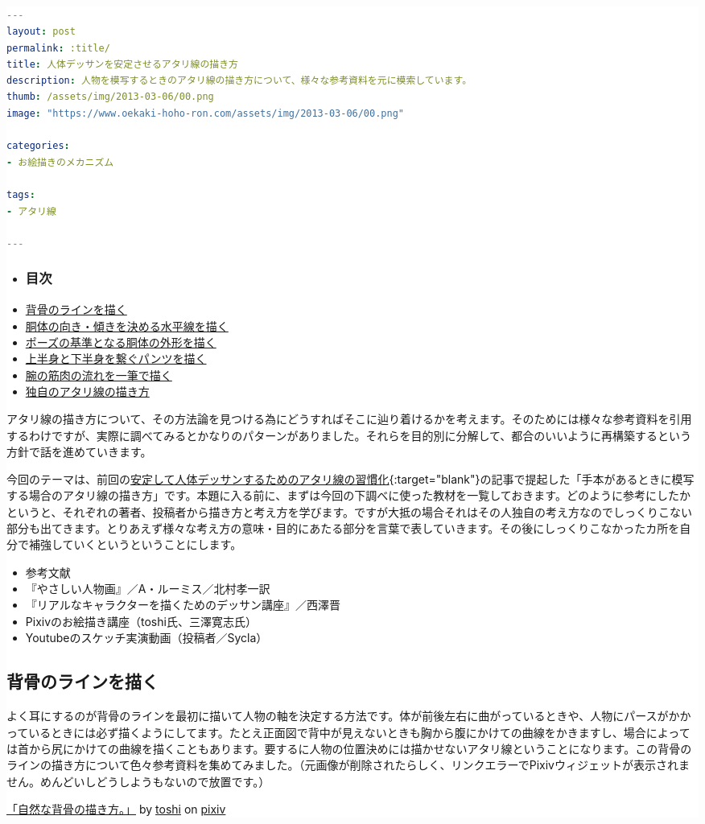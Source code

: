```yaml
---
layout: post
permalink: :title/
title: 人体デッサンを安定させるアタリ線の描き方
description: 人物を模写するときのアタリ線の描き方について、様々な参考資料を元に模索しています。
thumb: /assets/img/2013-03-06/00.png
image: "https://www.oekaki-hoho-ron.com/assets/img/2013-03-06/00.png"

categories:
- お絵描きのメカニズム

tags:
- アタリ線

---
```


- ### 目次
- [背骨のラインを描く](#背骨のラインを描く)
- [胴体の向き・傾きを決める水平線を描く](#胴体の向き・傾きを決める水平線を描く)
- [ポーズの基準となる胴体の外形を描く](#ポーズの基準となる胴体の外形を描く)
- [上半身と下半身を繋ぐパンツを描く](#上半身と下半身を繋ぐパンツを描く)
- [腕の筋肉の流れを一筆で描く](#腕の筋肉の流れを一筆で描く)
- [独自のアタリ線の描き方](#独自のアタリ線の描き方)




アタリ線の描き方について、その方法論を見つける為にどうすればそこに辿り着けるかを考えます。そのためには様々な参考資料を引用するわけですが、実際に調べてみるとかなりのパターンがありました。それらを目的別に分解して、都合のいいように再構築するという方針で話を進めていきます。

今回のテーマは、前回の[安定して人体デッサンするためのアタリ線の習慣化](/draft-of-sketch-habit-conversion/index.html){:target="blank"}の記事で提起した「手本があるときに模写する場合のアタリ線の描き方」です。本題に入る前に、まずは今回の下調べに使った教材を一覧しておきます。どのように参考にしたかというと、それぞれの著者、投稿者から描き方と考え方を学びます。ですが大抵の場合それはその人独自の考え方なのでしっくりこない部分も出てきます。とりあえず様々な考え方の意味・目的にあたる部分を言葉で表していきます。その後にしっくりこなかったカ所を自分で補強していくというということにします。

- 参考文献
- 『やさしい人物画』／A・ルーミス／北村孝一訳
- 『リアルなキャラクターを描くためのデッサン講座』／西澤晋
- Pixivのお絵描き講座（toshi氏、三澤寛志氏）
- Youtubeのスケッチ実演動画（投稿者／Sycla）


## 背骨のラインを描く

よく耳にするのが背骨のラインを最初に描いて人物の軸を決定する方法です。体が前後左右に曲がっているときや、人物にパースがかかっているときには必ず描くようにしてます。たとえ正面図で背中が見えないときも胸から腹にかけての曲線をかきますし、場合によっては首から尻にかけての曲線を描くこともあります。要するに人物の位置決めには描かせないアタリ線ということになります。この背骨のラインの描き方について色々参考資料を集めてみました。（元画像が削除されたらしく、リンクエラーでPixivウィジェットが表示されません。めんどいしどうしようもないので放置です。）

<script src="http://source.pixiv.net/source/embed.js" data-id="21072811_99e22bf0c27a4037c5204997b3a3951b" data-size="small" data-border="on" charset="utf-8"></script><noscript><a href="http://www.pixiv.net/member_illust.php?mode=medium&amp;illust_id=21072811" target="blank">「自然な背骨の描き方。」</a> by <a href="http://www.pixiv.net/member.php?id=637016" target="blank">toshi</a> on <a href="http://www.pixiv.net/" target="blank">pixiv</a></noscript>
